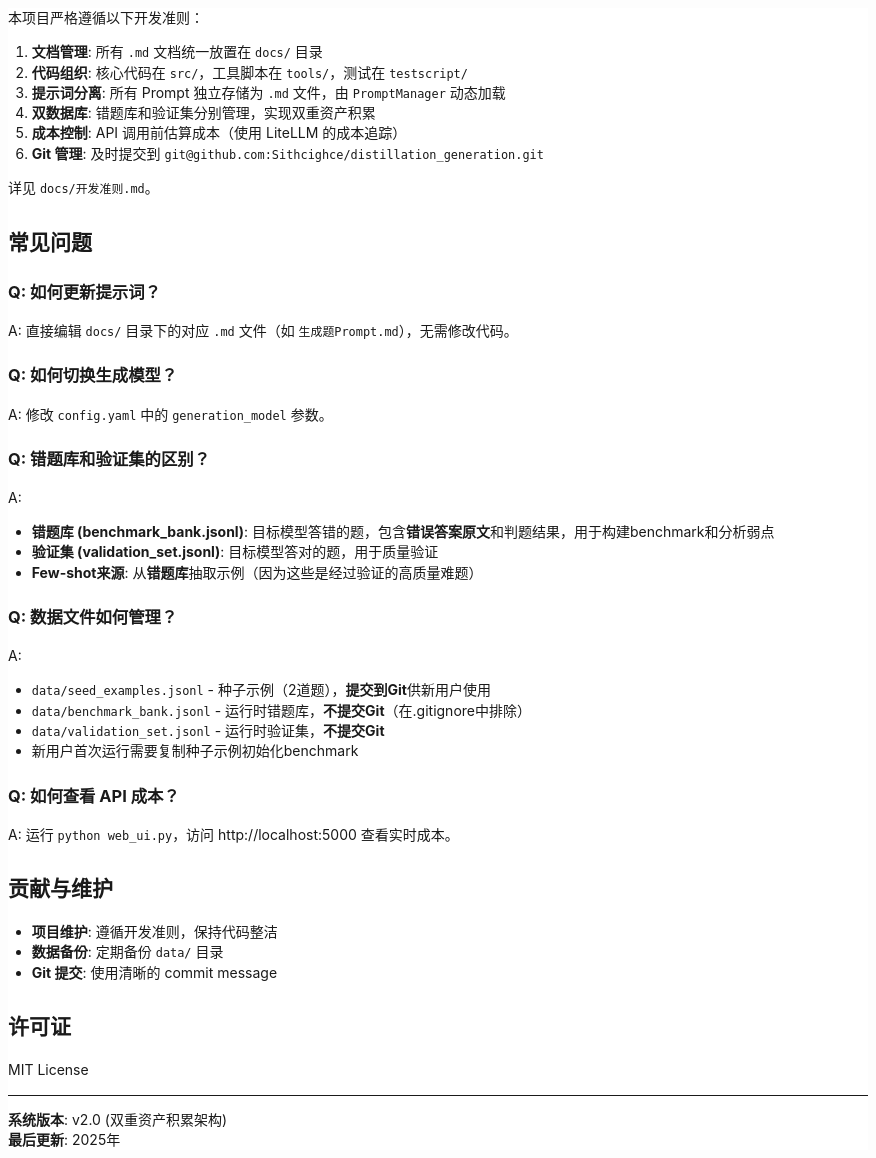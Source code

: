 本项目严格遵循以下开发准则：

1. **文档管理**: 所有 `.md` 文档统一放置在 `docs/` 目录
2. **代码组织**: 核心代码在 `src/`，工具脚本在 `tools/`，测试在 `testscript/`
3. **提示词分离**: 所有 Prompt 独立存储为 `.md` 文件，由 `PromptManager` 动态加载
4. **双数据库**: 错题库和验证集分别管理，实现双重资产积累
5. **成本控制**: API 调用前估算成本（使用 LiteLLM 的成本追踪）
6. **Git 管理**: 及时提交到 `git@github.com:Sithcighce/distillation_generation.git`

详见 `docs/开发准则.md`。

## 常见问题

### Q: 如何更新提示词？
A: 直接编辑 `docs/` 目录下的对应 `.md` 文件（如 `生成题Prompt.md`），无需修改代码。

### Q: 如何切换生成模型？
A: 修改 `config.yaml` 中的 `generation_model` 参数。

### Q: 错题库和验证集的区别？
A: 
- **错题库 (benchmark_bank.jsonl)**: 目标模型答错的题，包含**错误答案原文**和判题结果，用于构建benchmark和分析弱点
- **验证集 (validation_set.jsonl)**: 目标模型答对的题，用于质量验证
- **Few-shot来源**: 从**错题库**抽取示例（因为这些是经过验证的高质量难题）

### Q: 数据文件如何管理？
A:
- `data/seed_examples.jsonl` - 种子示例（2道题），**提交到Git**供新用户使用
- `data/benchmark_bank.jsonl` - 运行时错题库，**不提交Git**（在.gitignore中排除）
- `data/validation_set.jsonl` - 运行时验证集，**不提交Git**
- 新用户首次运行需要复制种子示例初始化benchmark

### Q: 如何查看 API 成本？
A: 运行 `python web_ui.py`，访问 http://localhost:5000 查看实时成本。

## 贡献与维护

- **项目维护**: 遵循开发准则，保持代码整洁
- **数据备份**: 定期备份 `data/` 目录
- **Git 提交**: 使用清晰的 commit message

## 许可证

MIT License

---

**系统版本**: v2.0 (双重资产积累架构)  
**最后更新**: 2025年

